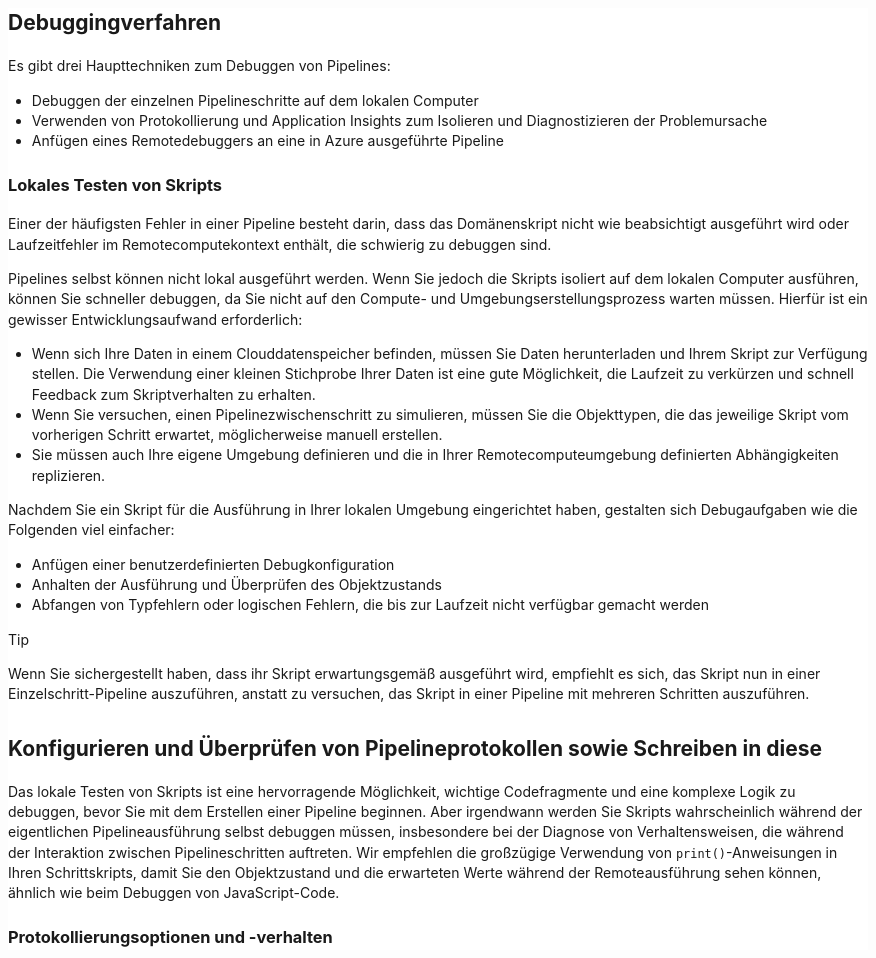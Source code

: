 ## <a name="debugging-techniques"></a>Debuggingverfahren

Es gibt drei Haupttechniken zum Debuggen von Pipelines: 

* Debuggen der einzelnen Pipelineschritte auf dem lokalen Computer
* Verwenden von Protokollierung und Application Insights zum Isolieren und Diagnostizieren der Problemursache
* Anfügen eines Remotedebuggers an eine in Azure ausgeführte Pipeline

### <a name="debug-scripts-locally"></a>Lokales Testen von Skripts

Einer der häufigsten Fehler in einer Pipeline besteht darin, dass das Domänenskript nicht wie beabsichtigt ausgeführt wird oder Laufzeitfehler im Remotecomputekontext enthält, die schwierig zu debuggen sind.

Pipelines selbst können nicht lokal ausgeführt werden. Wenn Sie jedoch die Skripts isoliert auf dem lokalen Computer ausführen, können Sie schneller debuggen, da Sie nicht auf den Compute- und Umgebungserstellungsprozess warten müssen. Hierfür ist ein gewisser Entwicklungsaufwand erforderlich:

* Wenn sich Ihre Daten in einem Clouddatenspeicher befinden, müssen Sie Daten herunterladen und Ihrem Skript zur Verfügung stellen. Die Verwendung einer kleinen Stichprobe Ihrer Daten ist eine gute Möglichkeit, die Laufzeit zu verkürzen und schnell Feedback zum Skriptverhalten zu erhalten.
* Wenn Sie versuchen, einen Pipelinezwischenschritt zu simulieren, müssen Sie die Objekttypen, die das jeweilige Skript vom vorherigen Schritt erwartet, möglicherweise manuell erstellen.
* Sie müssen auch Ihre eigene Umgebung definieren und die in Ihrer Remotecomputeumgebung definierten Abhängigkeiten replizieren.

Nachdem Sie ein Skript für die Ausführung in Ihrer lokalen Umgebung eingerichtet haben, gestalten sich Debugaufgaben wie die Folgenden viel einfacher:

* Anfügen einer benutzerdefinierten Debugkonfiguration
* Anhalten der Ausführung und Überprüfen des Objektzustands
* Abfangen von Typfehlern oder logischen Fehlern, die bis zur Laufzeit nicht verfügbar gemacht werden

> [!TIP] 
> Wenn Sie sichergestellt haben, dass ihr Skript erwartungsgemäß ausgeführt wird, empfiehlt es sich, das Skript nun in einer Einzelschritt-Pipeline auszuführen, anstatt zu versuchen, das Skript in einer Pipeline mit mehreren Schritten auszuführen.

## <a name="configure-write-to-and-review-pipeline-logs"></a>Konfigurieren und Überprüfen von Pipelineprotokollen sowie Schreiben in diese

Das lokale Testen von Skripts ist eine hervorragende Möglichkeit, wichtige Codefragmente und eine komplexe Logik zu debuggen, bevor Sie mit dem Erstellen einer Pipeline beginnen. Aber irgendwann werden Sie Skripts wahrscheinlich während der eigentlichen Pipelineausführung selbst debuggen müssen, insbesondere bei der Diagnose von Verhaltensweisen, die während der Interaktion zwischen Pipelineschritten auftreten. Wir empfehlen die großzügige Verwendung von `print()`-Anweisungen in Ihren Schrittskripts, damit Sie den Objektzustand und die erwarteten Werte während der Remoteausführung sehen können, ähnlich wie beim Debuggen von JavaScript-Code.

### <a name="logging-options-and-behavior"></a>Protokollierungsoptionen und -verhalten
